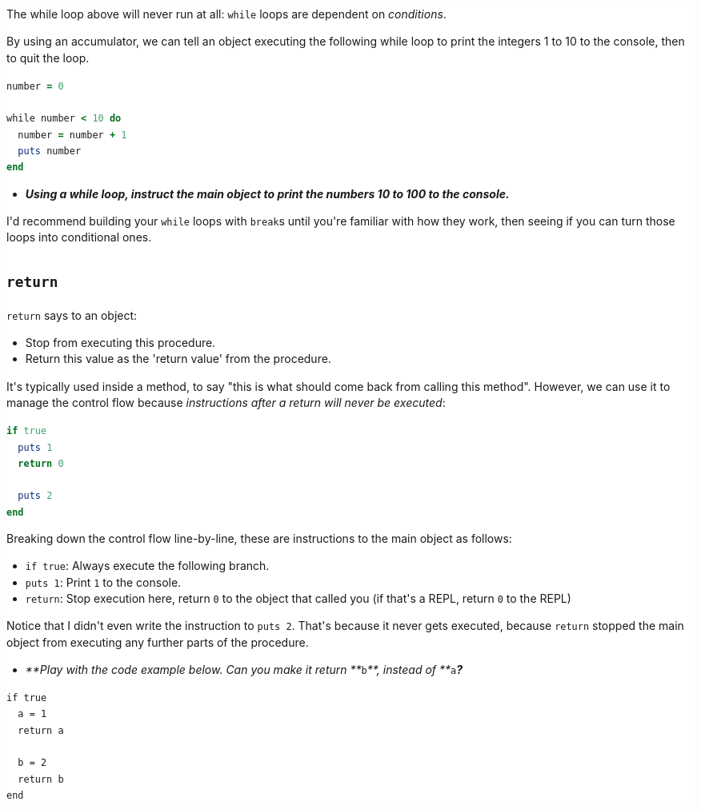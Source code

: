 The while loop above will never run at all: `while` loops are dependent on _conditions_.

By using an accumulator, we can tell an object executing the following while loop to print the integers 1 to 10 to the console, then to quit the loop.

```ruby
number = 0

while number < 10 do
  number = number + 1
  puts number
end
```

* _**Using a while loop, instruct the main object to print the numbers 10 to 100 to the console.**_

I'd recommend building your `while` loops with `break`s until you're familiar with how they work, then seeing if you can turn those loops into conditional ones.

## `return`

`return` says to an object:

* Stop from executing this procedure. 
* Return this value as the 'return value' from the procedure. 

It's typically used inside a method, to say "this is what should come back from calling this method". However, we can use it to manage the control flow because _instructions after a return will never be executed_:

```ruby
if true
  puts 1
  return 0

  puts 2
end
```

Breaking down the control flow line-by-line, these are instructions to the main object as follows:

* `if true`: Always execute the following branch.
* `puts 1`: Print `1` to the console.
* `return`: Stop execution here, return `0` to the object that called you \(if that's a REPL, return `0` to the REPL\)

Notice that I didn't even write the instruction to `puts 2`. That's because it never gets executed, because `return` stopped the main object from executing any further parts of the procedure.

* _**Play with the code example below. Can you make it return **_`b`_**, instead of **_`a`_**?**_

```eval-ruby
if true
  a = 1
  return a

  b = 2
  return b
end
```
